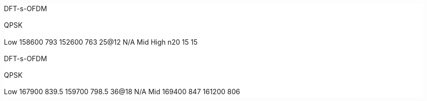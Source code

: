 <td><p>DFT-s-OFDM</p>
<p>QPSK</p></td>
<td>Low</td>
<td>158600</td>
<td>793</td>
<td>152600</td>
<td>763</td>
<td>25@12</td>
<td>N/A</td>
</tr>
<tr class="odd">
<td></td>
<td></td>
<td></td>
<td></td>
<td>Mid</td>
<td></td>
<td></td>
<td></td>
<td></td>
<td></td>
<td></td>
</tr>
<tr class="even">
<td></td>
<td></td>
<td></td>
<td></td>
<td>High</td>
<td></td>
<td></td>
<td></td>
<td></td>
<td></td>
<td></td>
</tr>
<tr class="odd">
<td>n20</td>
<td>15</td>
<td>15</td>
<td><p>DFT-s-OFDM</p>
<p>QPSK</p></td>
<td>Low</td>
<td>167900</td>
<td>839.5</td>
<td>159700</td>
<td>798.5</td>
<td>36@18</td>
<td>N/A</td>
</tr>
<tr class="even">
<td></td>
<td></td>
<td></td>
<td></td>
<td>Mid</td>
<td>169400</td>
<td>847</td>
<td>161200</td>
<td>806</td>
<td></td>
<td></td>
</tr>
<tr class="odd">
